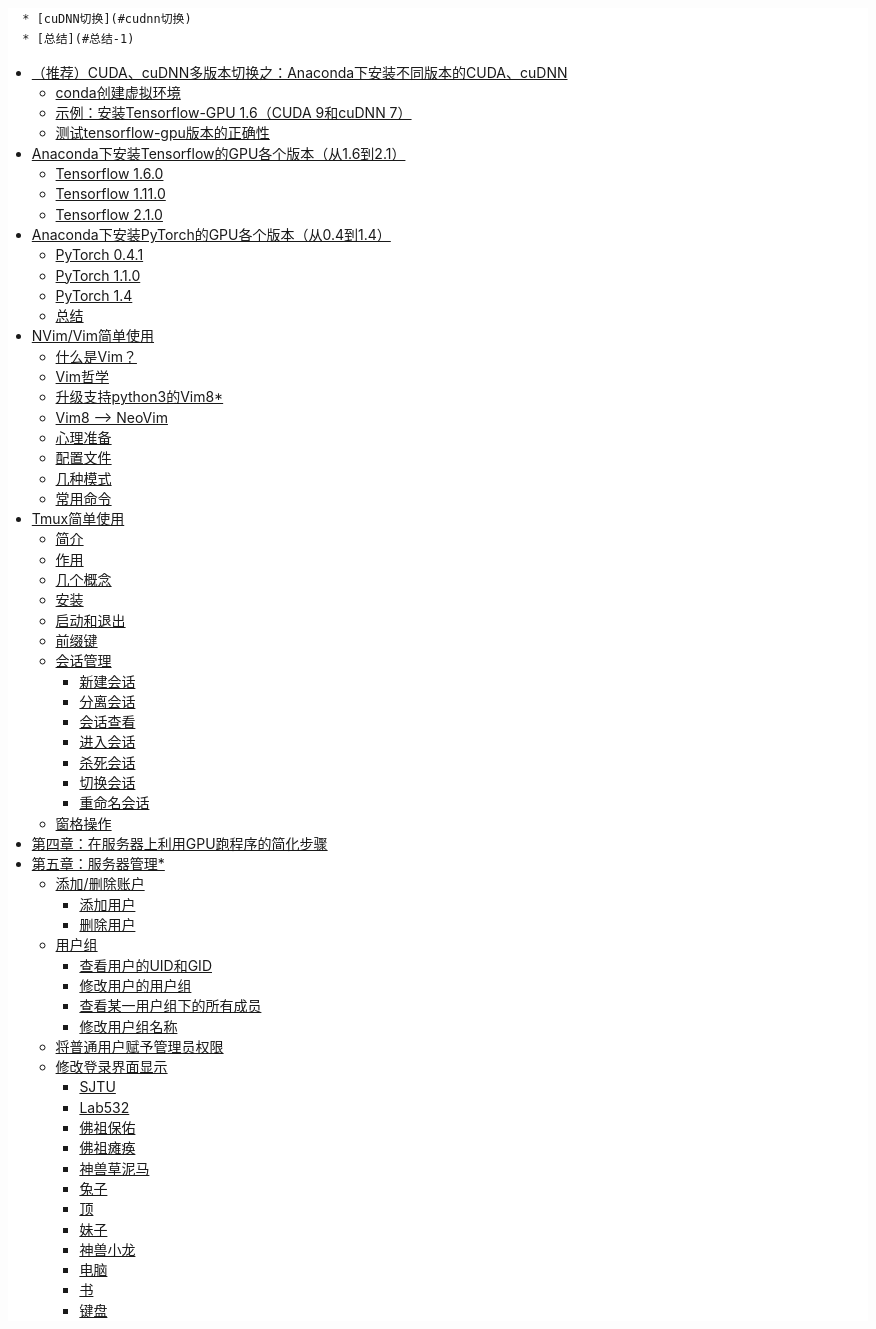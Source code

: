       * [cuDNN切换](#cudnn切换)
      * [总结](#总结-1)
   * [（推荐）CUDA、cuDNN多版本切换之：Anaconda下安装不同版本的CUDA、cuDNN](#推荐cudacudnn多版本切换之anaconda下安装不同版本的cudacudnn)
      * [conda创建虚拟环境](#conda创建虚拟环境)
      * [示例：安装Tensorflow-GPU 1.6（CUDA 9和cuDNN 7）](#示例安装tensorflow-gpu-16cuda-9和cudnn-7)
      * [测试tensorflow-gpu版本的正确性](#测试tensorflow-gpu版本的正确性)
   * [Anaconda下安装Tensorflow的GPU各个版本（从1.6到2.1）](#anaconda下安装tensorflow的gpu各个版本从16到21)
      * [Tensorflow 1.6.0](#tensorflow-160)
      * [Tensorflow 1.11.0](#tensorflow-1110)
      * [Tensorflow 2.1.0](#tensorflow-210)
   * [Anaconda下安装PyTorch的GPU各个版本（从0.4到1.4）](#anaconda下安装pytorch的gpu各个版本从04到14)
      * [PyTorch 0.4.1](#pytorch-041)
      * [PyTorch 1.1.0](#pytorch-110)
      * [PyTorch 1.4](#pytorch-14)
      * [总结](#总结-2)
   * [NVim/Vim简单使用](#nvimvim简单使用)
      * [什么是Vim？](#什么是vim)
      * [Vim哲学](#vim哲学)
      * [升级支持python3的Vim8*](#升级支持python3的vim8)
      * [Vim8 —&gt; NeoVim](#vim8--neovim)
      * [心理准备](#心理准备)
      * [配置文件](#配置文件)
      * [几种模式](#几种模式)
      * [常用命令](#常用命令-1)
   * [Tmux简单使用](#tmux简单使用)
      * [简介](#简介)
      * [作用](#作用)
      * [几个概念](#几个概念)
      * [安装](#安装-1)
      * [启动和退出](#启动和退出)
      * [前缀键](#前缀键)
      * [会话管理](#会话管理)
         * [新建会话](#新建会话)
         * [分离会话](#分离会话)
         * [会话查看](#会话查看)
         * [进入会话](#进入会话)
         * [杀死会话](#杀死会话)
         * [切换会话](#切换会话)
         * [重命名会话](#重命名会话)
      * [窗格操作](#窗格操作)
* [第四章：在服务器上利用GPU跑程序的简化步骤](#第四章在服务器上利用gpu跑程序的简化步骤)
* [第五章：服务器管理*](#第五章服务器管理)
   * [添加/删除账户](#添加删除账户)
      * [添加用户](#添加用户)
      * [删除用户](#删除用户)
   * [用户组](#用户组)
      * [查看用户的UID和GID](#查看用户的uid和gid)
      * [修改用户的用户组](#修改用户的用户组)
      * [查看某一用户组下的所有成员](#查看某一用户组下的所有成员)
      * [修改用户组名称](#修改用户组名称)
   * [将普通用户赋予管理员权限](#将普通用户赋予管理员权限)
   * [修改登录界面显示](#修改登录界面显示)
      * [SJTU](#sjtu)
      * [Lab532](#lab532)
      * [佛祖保佑](#佛祖保佑)
      * [佛祖瘫痪](#佛祖瘫痪)
      * [神兽草泥马](#神兽草泥马)
      * [兔子](#兔子)
      * [顶](#顶)
      * [妹子](#妹子)
      * [神兽小龙](#神兽小龙)
      * [电脑](#电脑)
      * [书](#书)
      * [键盘](#键盘)